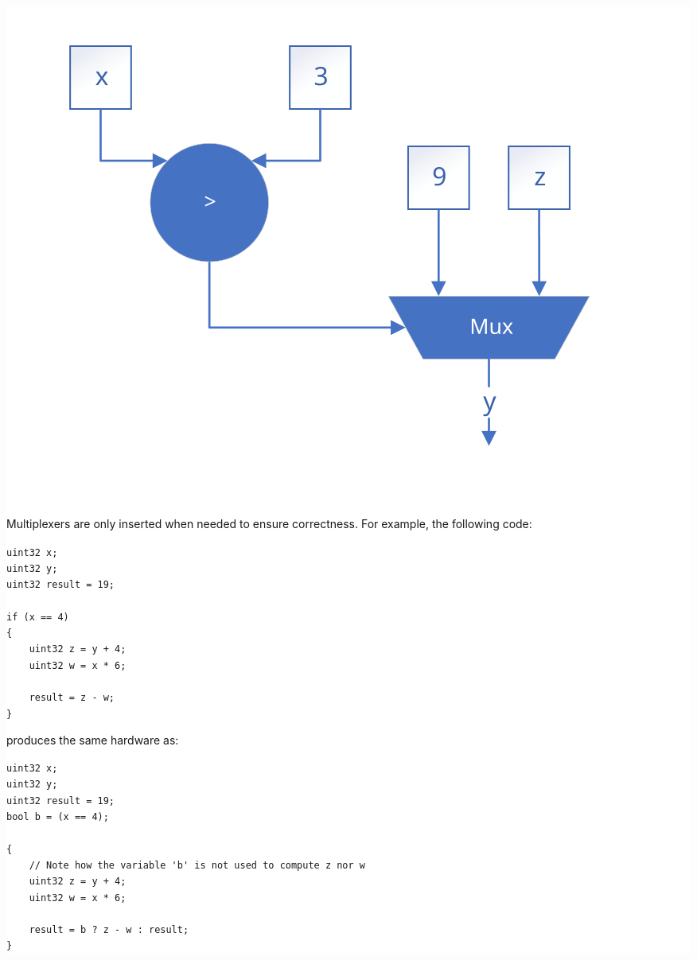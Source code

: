 <img src="./content/condition.svg">

Multiplexers are only inserted when needed to ensure correctness.
For example, the following code:

```
uint32 x;
uint32 y;
uint32 result = 19;

if (x == 4)
{
    uint32 z = y + 4;
    uint32 w = x * 6;

    result = z - w;
}
```

produces the same hardware as:

```
uint32 x;
uint32 y;
uint32 result = 19;
bool b = (x == 4);

{
    // Note how the variable 'b' is not used to compute z nor w
    uint32 z = y + 4;
    uint32 w = x * 6;

    result = b ? z - w : result;
}
```